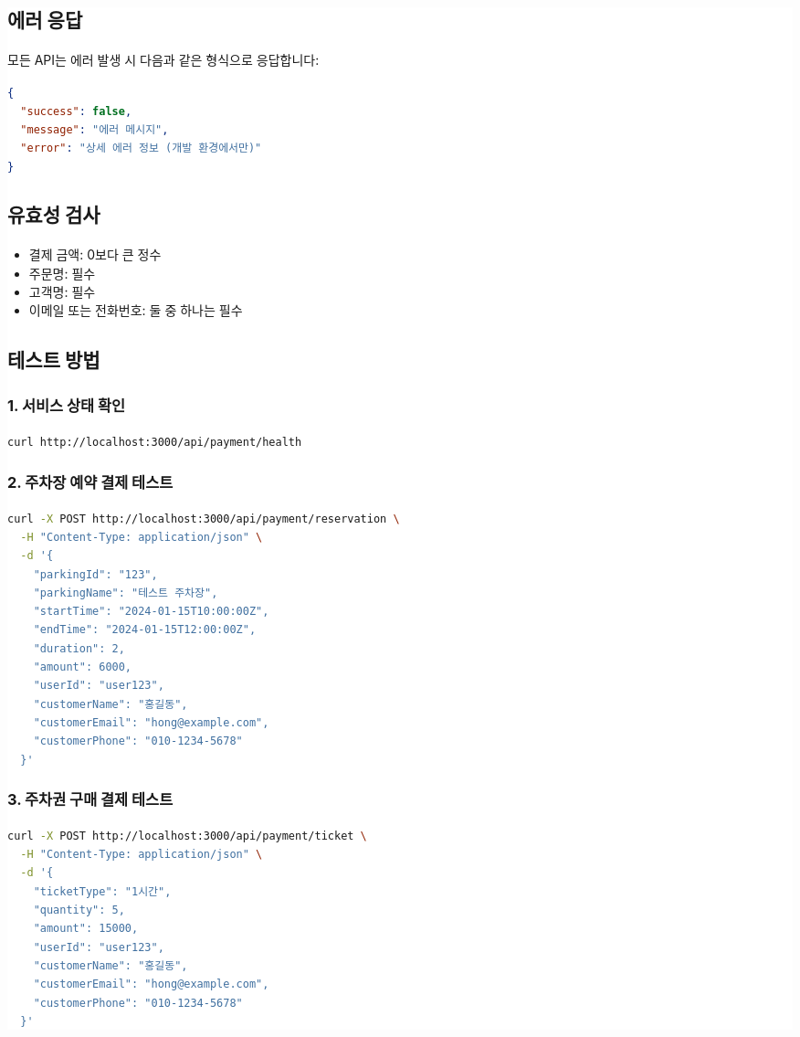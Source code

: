 ## 에러 응답
모든 API는 에러 발생 시 다음과 같은 형식으로 응답합니다:

```json
{
  "success": false,
  "message": "에러 메시지",
  "error": "상세 에러 정보 (개발 환경에서만)"
}
```

## 유효성 검사
- 결제 금액: 0보다 큰 정수
- 주문명: 필수
- 고객명: 필수
- 이메일 또는 전화번호: 둘 중 하나는 필수

## 테스트 방법

### 1. 서비스 상태 확인
```bash
curl http://localhost:3000/api/payment/health
```

### 2. 주차장 예약 결제 테스트
```bash
curl -X POST http://localhost:3000/api/payment/reservation \
  -H "Content-Type: application/json" \
  -d '{
    "parkingId": "123",
    "parkingName": "테스트 주차장",
    "startTime": "2024-01-15T10:00:00Z",
    "endTime": "2024-01-15T12:00:00Z",
    "duration": 2,
    "amount": 6000,
    "userId": "user123",
    "customerName": "홍길동",
    "customerEmail": "hong@example.com",
    "customerPhone": "010-1234-5678"
  }'
```

### 3. 주차권 구매 결제 테스트
```bash
curl -X POST http://localhost:3000/api/payment/ticket \
  -H "Content-Type: application/json" \
  -d '{
    "ticketType": "1시간",
    "quantity": 5,
    "amount": 15000,
    "userId": "user123",
    "customerName": "홍길동",
    "customerEmail": "hong@example.com",
    "customerPhone": "010-1234-5678"
  }'
```
